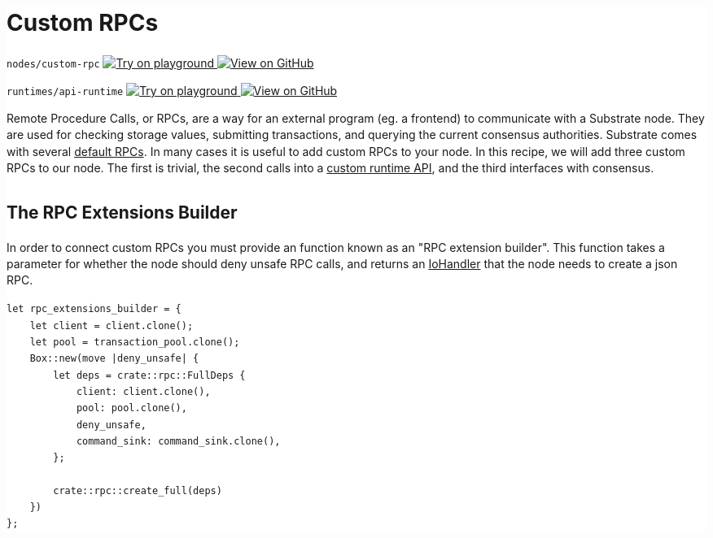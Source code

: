# Custom RPCs

`nodes/custom-rpc`
[
	![Try on playground](https://img.shields.io/badge/Playground-Try%20it!-brightgreen?logo=Parity%20Substrate)
](https://playground.substrate.dev/?deploy=recipes&files=%2Fhome%2Fsubstrate%2Fworkspace%2Fnodes%2Frpc-node%2Fsrc%2Fservice.rs)
[
	![View on GitHub](https://img.shields.io/badge/Github-View%20Code-brightgreen?logo=github)
](https://github.com/substrate-developer-hub/recipes/tree/master/nodes/rpc-node/src/service.rs)

`runtimes/api-runtime`
[
	![Try on playground](https://img.shields.io/badge/Playground-Try%20it!-brightgreen?logo=Parity%20Substrate)
](https://playground.substrate.dev/?deploy=recipes&files=%2Fhome%2Fsubstrate%2Fworkspace%2Fruntimes%2Fapi-runtime%2Fsrc%2Flib.rs)
[
	![View on GitHub](https://img.shields.io/badge/Github-View%20Code-brightgreen?logo=github)
](https://github.com/substrate-developer-hub/recipes/tree/master/runtimes/api-runtime/src/lib.rs)

Remote Procedure Calls, or RPCs, are a way for an external program (eg. a frontend) to communicate
with a Substrate node. They are used for checking storage values, submitting transactions, and
querying the current consensus authorities. Substrate comes with several
[default RPCs](https://polkadot.js.org/docs/substrate/rpc). In many cases it is useful to add
custom RPCs to your node. In this recipe, we will add three custom RPCs to our node. The first is trivial, the second calls into a [custom runtime API](./runtime-api.md), and the third interfaces with consensus.

## The RPC Extensions Builder

In order to connect custom RPCs you must provide an function known as an "RPC extension builder". This function takes a parameter for whether the node should deny unsafe RPC calls, and returns an [IoHandler](https://docs.rs/jsonrpc-core/15.0.0/jsonrpc_core/struct.IoHandler.html) that the node needs to create a json RPC.

```rust, ignore
let rpc_extensions_builder = {
	let client = client.clone();
	let pool = transaction_pool.clone();
	Box::new(move |deny_unsafe| {
		let deps = crate::rpc::FullDeps {
			client: client.clone(),
			pool: pool.clone(),
			deny_unsafe,
			command_sink: command_sink.clone(),
		};

		crate::rpc::create_full(deps)
	})
};
```
